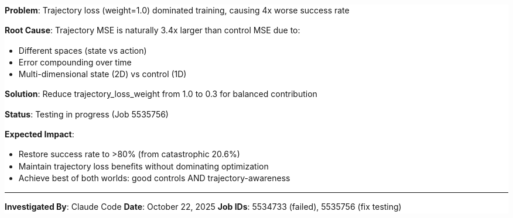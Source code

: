 **Problem**: Trajectory loss (weight=1.0) dominated training, causing 4x worse success rate

**Root Cause**: Trajectory MSE is naturally 3.4x larger than control MSE due to:
- Different spaces (state vs action)
- Error compounding over time
- Multi-dimensional state (2D) vs control (1D)

**Solution**: Reduce trajectory_loss_weight from 1.0 to 0.3 for balanced contribution

**Status**: Testing in progress (Job 5535756)

**Expected Impact**:
- Restore success rate to >80% (from catastrophic 20.6%)
- Maintain trajectory loss benefits without dominating optimization
- Achieve best of both worlds: good controls AND trajectory-awareness

---

**Investigated By**: Claude Code
**Date**: October 22, 2025
**Job IDs**: 5534733 (failed), 5535756 (fix testing)
